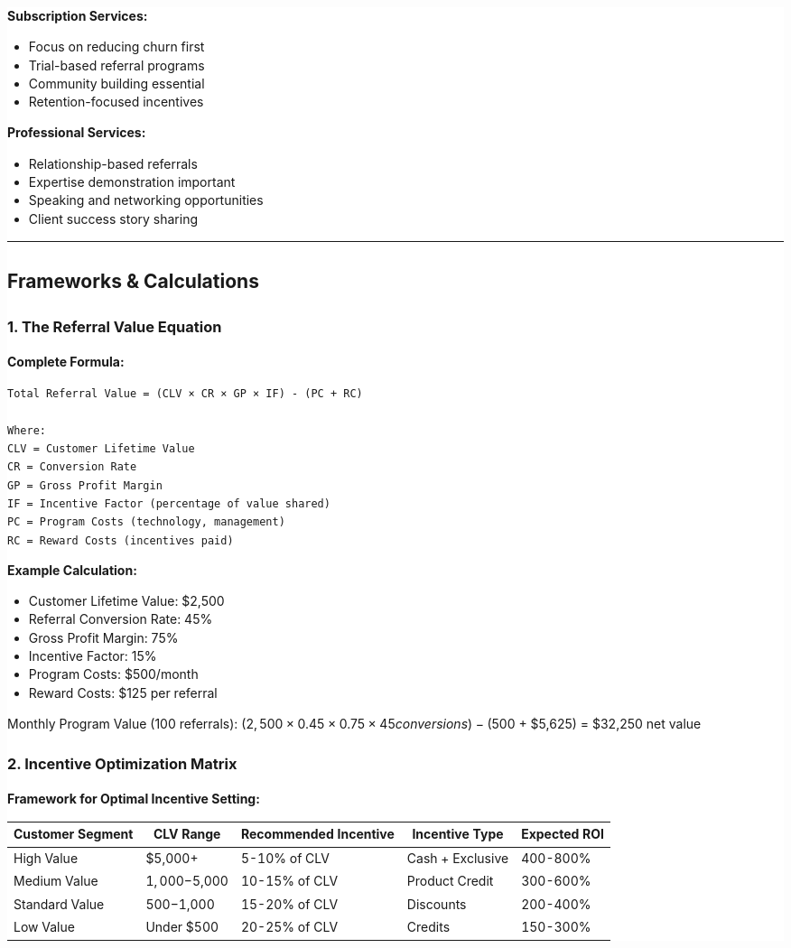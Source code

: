 **Subscription Services:**
- Focus on reducing churn first
- Trial-based referral programs
- Community building essential
- Retention-focused incentives

**Professional Services:**
- Relationship-based referrals
- Expertise demonstration important
- Speaking and networking opportunities
- Client success story sharing

---

## Frameworks & Calculations

### 1. The Referral Value Equation

**Complete Formula:**
```
Total Referral Value = (CLV × CR × GP × IF) - (PC + RC)

Where:
CLV = Customer Lifetime Value
CR = Conversion Rate
GP = Gross Profit Margin
IF = Incentive Factor (percentage of value shared)
PC = Program Costs (technology, management)
RC = Reward Costs (incentives paid)
```

**Example Calculation:**
- Customer Lifetime Value: $2,500
- Referral Conversion Rate: 45%
- Gross Profit Margin: 75%
- Incentive Factor: 15%
- Program Costs: $500/month
- Reward Costs: $125 per referral

Monthly Program Value (100 referrals):
($2,500 × 0.45 × 0.75 × 45 conversions) - ($500 + $5,625) = $32,250 net value

### 2. Incentive Optimization Matrix

**Framework for Optimal Incentive Setting:**

| Customer Segment | CLV Range | Recommended Incentive | Incentive Type | Expected ROI |
|------------------|-----------|---------------------|----------------|--------------|
| High Value | $5,000+ | 5-10% of CLV | Cash + Exclusive | 400-800% |
| Medium Value | $1,000-$5,000 | 10-15% of CLV | Product Credit | 300-600% |
| Standard Value | $500-$1,000 | 15-20% of CLV | Discounts | 200-400% |
| Low Value | Under $500 | 20-25% of CLV | Credits | 150-300% |
